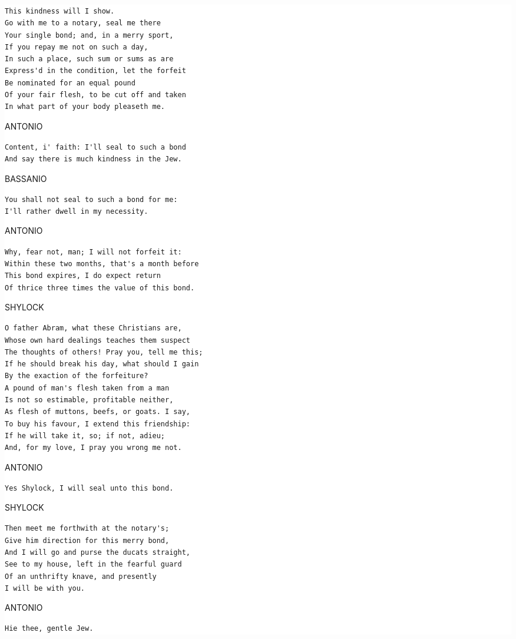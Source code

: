     This kindness will I show.
    Go with me to a notary, seal me there
    Your single bond; and, in a merry sport,
    If you repay me not on such a day,
    In such a place, such sum or sums as are
    Express'd in the condition, let the forfeit
    Be nominated for an equal pound
    Of your fair flesh, to be cut off and taken
    In what part of your body pleaseth me.

ANTONIO

    Content, i' faith: I'll seal to such a bond
    And say there is much kindness in the Jew.

BASSANIO

    You shall not seal to such a bond for me:
    I'll rather dwell in my necessity.

ANTONIO

    Why, fear not, man; I will not forfeit it:
    Within these two months, that's a month before
    This bond expires, I do expect return
    Of thrice three times the value of this bond.

SHYLOCK

    O father Abram, what these Christians are,
    Whose own hard dealings teaches them suspect
    The thoughts of others! Pray you, tell me this;
    If he should break his day, what should I gain
    By the exaction of the forfeiture?
    A pound of man's flesh taken from a man
    Is not so estimable, profitable neither,
    As flesh of muttons, beefs, or goats. I say,
    To buy his favour, I extend this friendship:
    If he will take it, so; if not, adieu;
    And, for my love, I pray you wrong me not.

ANTONIO

    Yes Shylock, I will seal unto this bond.

SHYLOCK

    Then meet me forthwith at the notary's;
    Give him direction for this merry bond,
    And I will go and purse the ducats straight,
    See to my house, left in the fearful guard
    Of an unthrifty knave, and presently
    I will be with you.

ANTONIO

    Hie thee, gentle Jew.
